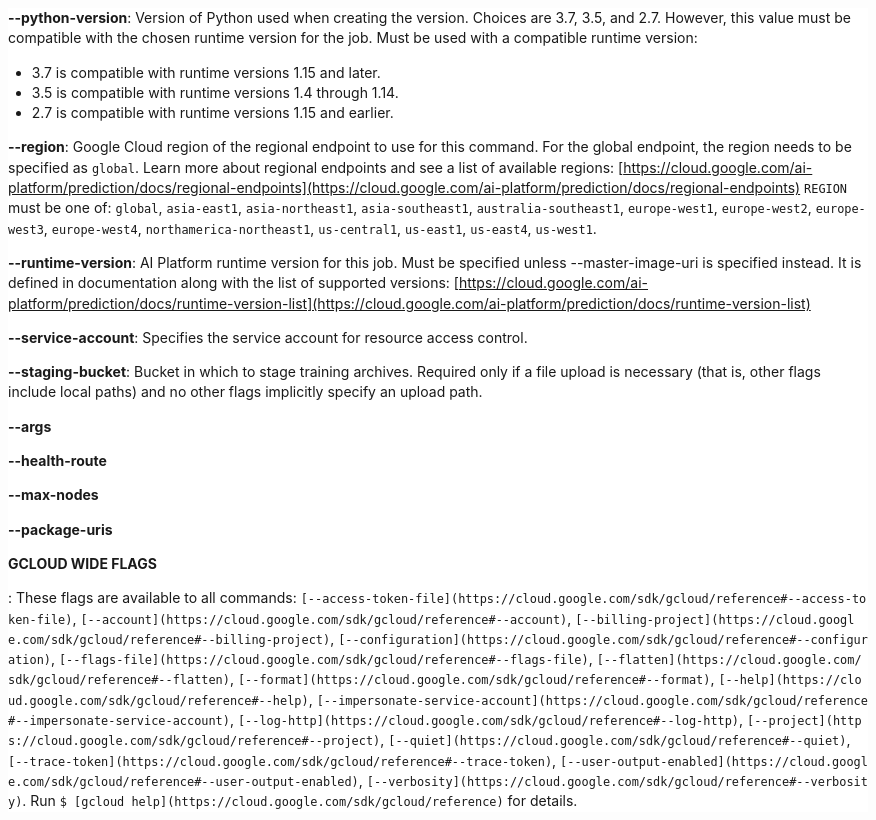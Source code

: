 **--python-version**:
Version of Python used when creating the version. Choices are 3.7, 3.5, and 2.7.
However, this value must be compatible with the chosen runtime version for the
job.
Must be used with a compatible runtime version:

- 3.7 is compatible with runtime versions 1.15 and later.
- 3.5 is compatible with runtime versions 1.4 through 1.14.
- 2.7 is compatible with runtime versions 1.15 and earlier.

**--region**:
Google Cloud region of the regional endpoint to use for this command. For the
global endpoint, the region needs to be specified as `global`.
Learn more about regional endpoints and see a list of available regions: [https://cloud.google.com/ai-platform/prediction/docs/regional-endpoints](https://cloud.google.com/ai-platform/prediction/docs/regional-endpoints)
`REGION` must be one of: `global`,
`asia-east1`, `asia-northeast1`,
`asia-southeast1`, `australia-southeast1`,
`europe-west1`, `europe-west2`, `europe-west3`,
`europe-west4`, `northamerica-northeast1`,
`us-central1`, `us-east1`, `us-east4`,
`us-west1`.

**--runtime-version**:
AI Platform runtime version for this job. Must be specified unless
--master-image-uri is specified instead. It is defined in documentation along
with the list of supported versions: [https://cloud.google.com/ai-platform/prediction/docs/runtime-version-list](https://cloud.google.com/ai-platform/prediction/docs/runtime-version-list)

**--service-account**:
Specifies the service account for resource access control.

**--staging-bucket**:
Bucket in which to stage training archives.
Required only if a file upload is necessary (that is, other flags include local
paths) and no other flags implicitly specify an upload path.

**--args**

**--health-route**

**--max-nodes**

**--package-uris**

**GCLOUD WIDE FLAGS**

: These flags are available to all commands: `[--access-token-file](https://cloud.google.com/sdk/gcloud/reference#--access-token-file)`,
`[--account](https://cloud.google.com/sdk/gcloud/reference#--account)`, `[--billing-project](https://cloud.google.com/sdk/gcloud/reference#--billing-project)`,
`[--configuration](https://cloud.google.com/sdk/gcloud/reference#--configuration)`,
`[--flags-file](https://cloud.google.com/sdk/gcloud/reference#--flags-file)`,
`[--flatten](https://cloud.google.com/sdk/gcloud/reference#--flatten)`, `[--format](https://cloud.google.com/sdk/gcloud/reference#--format)`, `[--help](https://cloud.google.com/sdk/gcloud/reference#--help)`, `[--impersonate-service-account](https://cloud.google.com/sdk/gcloud/reference#--impersonate-service-account)`,
`[--log-http](https://cloud.google.com/sdk/gcloud/reference#--log-http)`,
`[--project](https://cloud.google.com/sdk/gcloud/reference#--project)`, `[--quiet](https://cloud.google.com/sdk/gcloud/reference#--quiet)`, `[--trace-token](https://cloud.google.com/sdk/gcloud/reference#--trace-token)`, `[--user-output-enabled](https://cloud.google.com/sdk/gcloud/reference#--user-output-enabled)`,
`[--verbosity](https://cloud.google.com/sdk/gcloud/reference#--verbosity)`.
Run `$ [gcloud help](https://cloud.google.com/sdk/gcloud/reference)` for details.
